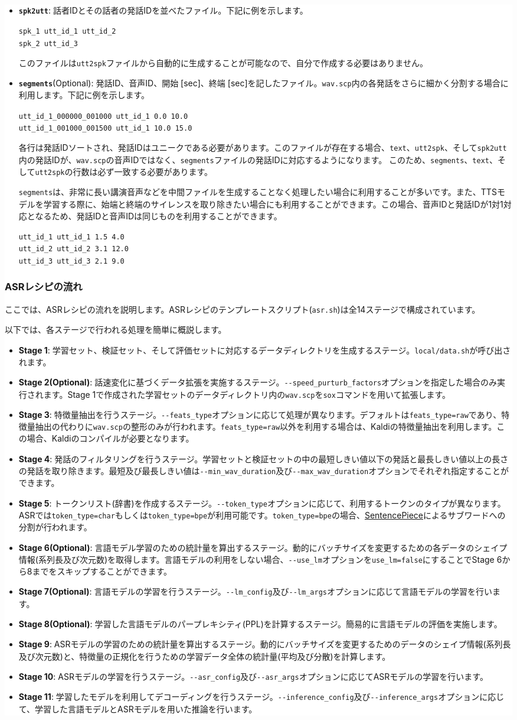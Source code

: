 - **`spk2utt`**: 話者IDとその話者の発話IDを並べたファイル。下記に例を示します。
  ```
  spk_1 utt_id_1 utt_id_2
  spk_2 utt_id_3
  ```
  このファイルは`utt2spk`ファイルから自動的に生成することが可能なので、自分で作成する必要はありません。

- **`segments`**(Optional): 発話ID、音声ID、開始 [sec]、終端 [sec]を記したファイル。`wav.scp`内の各発話をさらに細かく分割する場合に利用します。下記に例を示します。
  ```
  utt_id_1_000000_001000 utt_id_1 0.0 10.0
  utt_id_1_001000_001500 utt_id_1 10.0 15.0
  ```
  各行は発話IDソートされ、発話IDはユニークである必要があります。このファイルが存在する場合、`text`、`utt2spk`、そして`spk2utt`内の発話IDが、`wav.scp`の音声IDではなく、`segments`ファイルの発話IDに対応するようになります。 このため、`segments`、`text`、そして`utt2spk`の行数は必ず一致する必要があります。

  `segments`は、非常に長い講演音声などを中間ファイルを生成することなく処理したい場合に利用することが多いです。また、TTSモデルを学習する際に、始端と終端のサイレンスを取り除きたい場合にも利用することができます。この場合、音声IDと発話IDが1対1対応となるため、発話IDと音声IDは同じものを利用することができます。
  ```
  utt_id_1 utt_id_1 1.5 4.0
  utt_id_2 utt_id_2 3.1 12.0
  utt_id_3 utt_id_3 2.1 9.0
  ```


### ASRレシピの流れ

ここでは、ASRレシピの流れを説明します。ASRレシピのテンプレートスクリプト(`asr.sh`)は全14ステージで構成されています。

以下では、各ステージで行われる処理を簡単に概説します。

- **Stage 1**: 学習セット、検証セット、そして評価セットに対応するデータディレクトリを生成するステージ。`local/data.sh`が呼び出されます。

- **Stage 2(Optional)**: 話速変化に基づくデータ拡張を実施するステージ。`--speed_purturb_factors`オプションを指定した場合のみ実行されます。Stage 1で作成された学習セットのデータディレクトリ内の`wav.scp`を`sox`コマンドを用いて拡張します。

- **Stage 3**: 特徴量抽出を行うステージ。`--feats_type`オプションに応じて処理が異なります。デフォルトは`feats_type=raw`であり、特徴量抽出の代わりに`wav.scp`の整形のみが行われます。`feats_type=raw`以外を利用する場合は、Kaldiの特徴量抽出を利用します。この場合、Kaldiのコンパイルが必要となります。

- **Stage 4**: 発話のフィルタリングを行うステージ。学習セットと検証セットの中の最短しきい値以下の発話と最長しきい値以上の長さの発話を取り除きます。最短及び最長しきい値は`--min_wav_duration`及び`--max_wav_duration`オプションでそれぞれ指定することができます。

- **Stage 5**: トークンリスト(辞書)を作成するステージ。`--token_type`オプションに応じて、利用するトークンのタイプが異なります。ASRでは`token_type=char`もしくは`token_type=bpe`が利用可能です。`token_type=bpe`の場合、[SentencePiece](https://github.com/google/sentencepiece)によるサブワードへの分割が行われます。

- **Stage 6(Optional)**: 言語モデル学習のための統計量を算出するステージ。動的にバッチサイズを変更するための各データのシェイプ情報(系列長及び次元数)を取得します。言語モデルの利用をしない場合、`--use_lm`オプションを`use_lm=false`にすることでStage 6から8までをスキップすることができます。

- **Stage 7(Optional)**: 言語モデルの学習を行うステージ。`--lm_config`及び`--lm_args`オプションに応じて言語モデルの学習を行います。

- **Stage 8(Optional)**: 学習した言語モデルのパープレキシティ(PPL)を計算するステージ。簡易的に言語モデルの評価を実施します。

- **Stage 9**: ASRモデルの学習のための統計量を算出するステージ。動的にバッチサイズを変更するためのデータのシェイプ情報(系列長及び次元数)と、特徴量の正規化を行うための学習データ全体の統計量(平均及び分散)を計算します。

- **Stage 10**: ASRモデルの学習を行うステージ。`--asr_config`及び`--asr_args`オプションに応じてASRモデルの学習を行います。

- **Stage 11**: 学習したモデルを利用してデコーディングを行うステージ。`--inference_config`及び`--inference_args`オプションに応じて、学習した言語モデルとASRモデルを用いた推論を行います。
